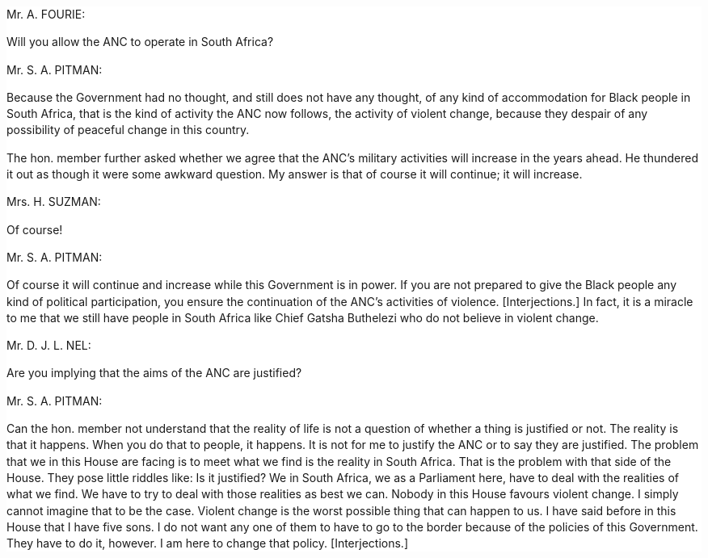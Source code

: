 <speech by="#fourie">

<from>Mr. <person refersTo="hansard_za">A. FOURIE</person>:</from>

<p>Will you allow the ANC to operate in South Africa?</p>

</speech>

<speech by="#pitman">

<from>Mr. <person refersTo="hansard_za">S. A. PITMAN</person>:</from>

<p>Because the Government had no thought, and still does not have any thought, of any kind of accommodation for Black people in South Africa, that is the kind of activity the ANC now follows, the activity of violent change, because they despair of any possibility of peaceful change in this country.</p>

<p>The hon. member further asked whether we agree that the ANC&#x2019;s military activities will increase in the years ahead. He thundered it out as though it were some awkward question. My answer is that of course it will continue; it will increase.</p>

</speech>

<speech by="#suzman">

<from>Mrs. <person refersTo="hansard_za">H. SUZMAN</person>:</from>

<p>Of course!</p>

</speech>

<speech by="#pitman">

<from>Mr. <person refersTo="hansard_za">S. A. PITMAN</person>:</from>

<p>Of course it will continue and increase while this Government is in power. If you are not prepared to give the Black people any kind of political participation, you ensure the continuation of the ANC&#x2019;s activities of violence. [Interjections.] In fact, it is a miracle to me that we still have people in South Africa like Chief Gatsha Buthelezi who do not believe in violent change.</p>

</speech>

<speech by="#nel">

<from>Mr. <person refersTo="hansard_za">D. J. L. NEL</person>:</from>

<p>Are you implying that the aims of the ANC are justified?</p>

</speech>

<speech by="#pitman">

<from>Mr. <person refersTo="hansard_za">S. A. PITMAN</person>:</from>

<p>Can the hon. member not understand that the reality of life is not a question of whether a thing is justified or not. The reality is that it happens. When you do that to people, it happens. It is not for me to justify the ANC or to say they are justified. The problem that we in this House are facing is to meet what we find is the reality in South Africa. That is the problem with that side of the House. They pose little riddles like: Is it justified? We in South Africa, we as a Parliament here, have to deal with the realities of what we find. We have to try to deal with those realities as best we can. Nobody in this House favours violent change. I simply cannot imagine that to be the case. Violent change is the worst possible thing that can happen to us. I have said before in this House that I have five sons. I do not want any one of them to have to go to the border because of the policies of this Government. They have to do it, however. I am here to change that policy. [Interjections.]</p>
